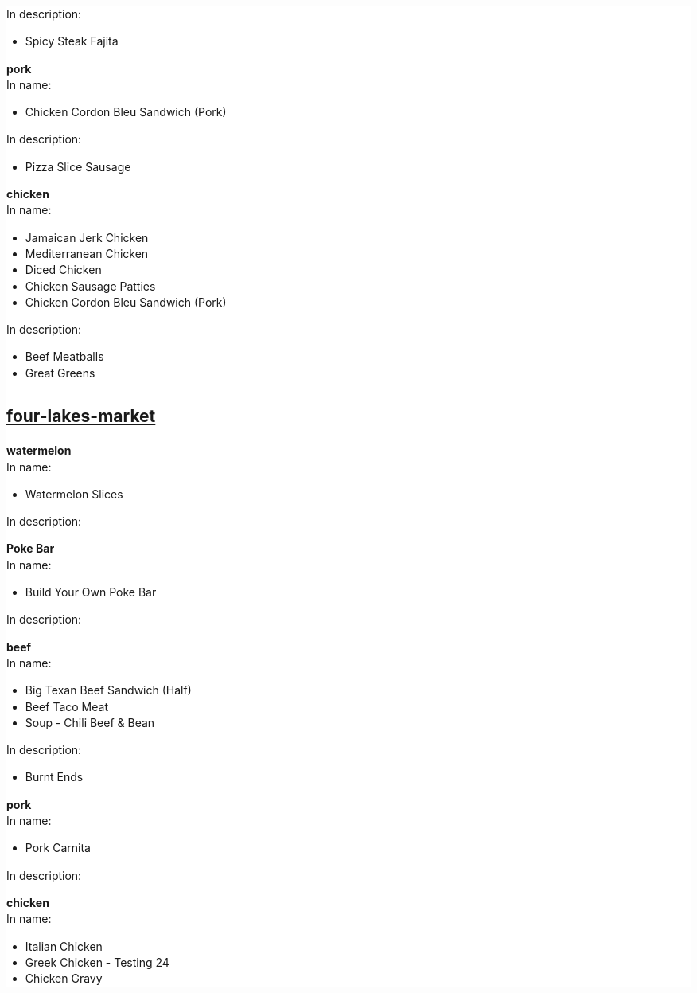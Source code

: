 In description:   
 - Spicy Steak Fajita  
  
**pork**  
In name:   
 - Chicken Cordon Bleu Sandwich (Pork)  
  
In description:   
 - Pizza Slice Sausage  
  
**chicken**  
In name:   
 - Jamaican Jerk Chicken  
 - Mediterranean Chicken  
 - Diced Chicken  
 - Chicken Sausage Patties  
 - Chicken Cordon Bleu Sandwich (Pork)  
  
In description:   
 - Beef Meatballs  
 - Great Greens  
  
## [four-lakes-market](https://wisc-housingdining.nutrislice.com/menu/four-lakes-market/dinner/2024-09-10)  
**watermelon**  
In name:   
 - Watermelon Slices  
  
In description:   
  
**Poke Bar**  
In name:   
 - Build Your Own Poke Bar  
  
In description:   
  
**beef**  
In name:   
 - Big Texan Beef Sandwich (Half)  
 - Beef Taco Meat  
 - Soup -  Chili Beef & Bean  
  
In description:   
 - Burnt Ends  
  
**pork**  
In name:   
 - Pork Carnita  
  
In description:   
  
**chicken**  
In name:   
 - Italian Chicken  
 - Greek Chicken - Testing 24  
 - Chicken Gravy  
  